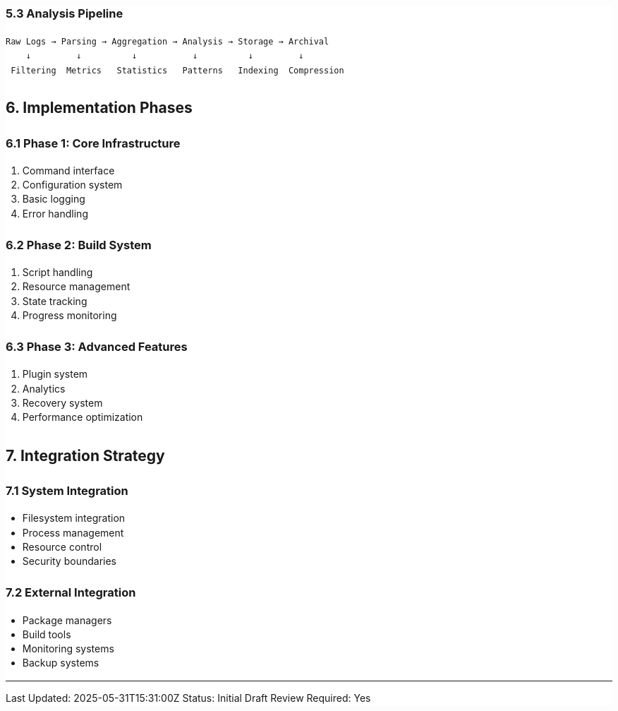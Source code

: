 ### 5.3 Analysis Pipeline
```
Raw Logs → Parsing → Aggregation → Analysis → Storage → Archival
    ↓         ↓          ↓           ↓          ↓         ↓
 Filtering  Metrics   Statistics   Patterns   Indexing  Compression
```

## 6. Implementation Phases

### 6.1 Phase 1: Core Infrastructure
1. Command interface
2. Configuration system
3. Basic logging
4. Error handling

### 6.2 Phase 2: Build System
1. Script handling
2. Resource management
3. State tracking
4. Progress monitoring

### 6.3 Phase 3: Advanced Features
1. Plugin system
2. Analytics
3. Recovery system
4. Performance optimization

## 7. Integration Strategy

### 7.1 System Integration
- Filesystem integration
- Process management
- Resource control
- Security boundaries

### 7.2 External Integration
- Package managers
- Build tools
- Monitoring systems
- Backup systems

---
Last Updated: 2025-05-31T15:31:00Z
Status: Initial Draft
Review Required: Yes


